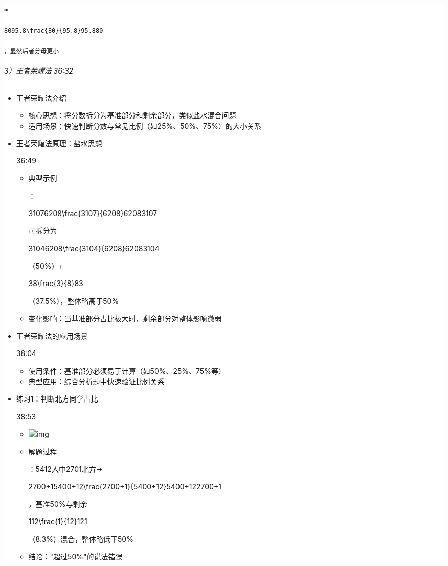     ≈

    ﻿8095.8\frac{80}{95.8}95.880﻿

    ，显然后者分母更小

###### 3）王者荣耀法 ﻿36:32﻿

- 王者荣耀法介绍

  - 核心思想：将分数拆分为基准部分和剩余部分，类似盐水混合问题
  - 适用场景：快速判断分数与常见比例（如25%、50%、75%）的大小关系

- 王者荣耀法原理：盐水思想 

  36:49

  - 典型示例

    ：

    ﻿31076208\frac{3107}{6208}62083107﻿

    可拆分为

    ﻿31046208\frac{3104}{6208}62083104﻿

    （50%）+

    ﻿38\frac{3}{8}83﻿

    （37.5%），整体略高于50%

  - 变化影响：当基准部分占比极大时，剩余部分对整体影响微弱

- 王者荣耀法的应用场景 

  38:04

  - 使用条件：基准部分必须易于计算（如50%、25%、75%等）
  - 典型应用：综合分析题中快速验证比例关系

- 练习1：判断北方同学占比 

  38:53

  - ![img](https://thumbnail0.baidupcs.com/thumbnail/fa30efe74m3bcd3850f4dfcd14a93659?chkbd=0&chkv=0&dp-callid=0&dp-logid=664336210803813503&expires=8h&fid=4167532434-250528-529816950932344&ft=image&quality=100&rt=pr&sign=FDTAER-DCb740ccc5511e5e8fedcff06b081203-hE5aNu64Bdc0zKXxmzqkVOTt%2BiY%3D&size=c1080_u1080&time=1757077200&vuk=4167532434)

  - 解题过程

    ：5412人中2701北方→

    ﻿2700+15400+12\frac{2700+1}{5400+12}5400+122700+1﻿

    ，基准50%与剩余

    ﻿112\frac{1}{12}121﻿

    （8.3%）混合，整体略低于50%

  - 结论："超过50%"的说法错误
